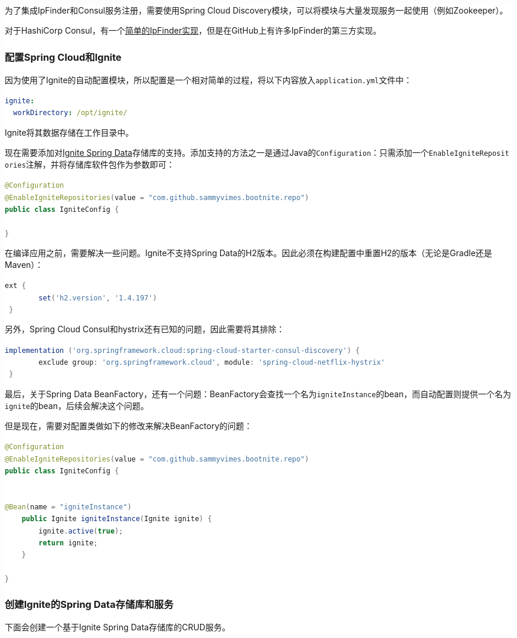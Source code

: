 为了集成IpFinder和Consul服务注册，需要使用Spring Cloud Discovery模块，可以将模块与大量发现服务一起使用（例如Zookeeper）。

对于HashiCorp Consul，有一个[简单的IpFinder实现](https://github.com/SammyVimes/bootnite/blob/master/src/main/java/com/github/sammyvimes/bootnite/discovery/TcpDiscoveryConsulIpFinder.java)，但是在GitHub上有许多IpFinder的第三方实现。
### 配置Spring Cloud和Ignite
因为使用了Ignite的自动配置模块，所以配置是一个相对简单的过程，将以下内容放入`application.yml`文件中：
```yaml
ignite:
  workDirectory: /opt/ignite/
```
Ignite将其数据存储在工作目录中。

现在需要添加对[Ignite Spring Data](https://www.ignite-service.cn/doc/java/ExtensionsIntegrations.html#_1-2-spring-data)存储库的支持。添加支持的方法之一是通过Java的`Configuration`：只需添加一个`EnableIgniteRepositories`注解，并将存储库软件包作为参数即可：
```java
@Configuration
@EnableIgniteRepositories(value = "com.github.sammyvimes.bootnite.repo")
public class IgniteConfig {

}
```
在编译应用之前，需要解决一些问题。Ignite不支持Spring Data的H2版本。因此必须在构建配置中重置H2的版本（无论是Gradle还是Maven）：
```gradle
ext {
        set('h2.version', '1.4.197')
 }
```
另外，Spring Cloud Consul和hystrix还有已知的问题，因此需要将其排除：
```gradle
implementation ('org.springframework.cloud:spring-cloud-starter-consul-discovery') {
        exclude group: 'org.springframework.cloud', module: 'spring-cloud-netflix-hystrix'
 }
```
最后，关于Spring Data BeanFactory，还有一个问题：BeanFactory会查找一个名为`igniteInstance`的bean，而自动配置则提供一个名为`ignite`的bean，后续会解决这个问题。

但是现在，需要对配置类做如下的修改来解决BeanFactory的问题：
```java
@Configuration
@EnableIgniteRepositories(value = "com.github.sammyvimes.bootnite.repo")
public class IgniteConfig {


@Bean(name = "igniteInstance")
    public Ignite igniteInstance(Ignite ignite) {
        ignite.active(true);
        return ignite;
    }

}
```
### 创建Ignite的Spring Data存储库和服务
下面会创建一个基于Ignite Spring Data存储库的CRUD服务。
